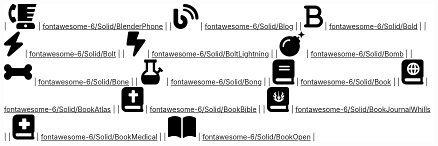 | ![illustration of fontawesome-6/Solid/BlenderPhone](../../fontawesome-6/Solid/BlenderPhone.png) | [fontawesome-6/Solid/BlenderPhone](../../fontawesome-6/Solid/BlenderPhone.md) |
| ![illustration of fontawesome-6/Solid/Blog](../../fontawesome-6/Solid/Blog.png) | [fontawesome-6/Solid/Blog](../../fontawesome-6/Solid/Blog.md) |
| ![illustration of fontawesome-6/Solid/Bold](../../fontawesome-6/Solid/Bold.png) | [fontawesome-6/Solid/Bold](../../fontawesome-6/Solid/Bold.md) |
| ![illustration of fontawesome-6/Solid/Bolt](../../fontawesome-6/Solid/Bolt.png) | [fontawesome-6/Solid/Bolt](../../fontawesome-6/Solid/Bolt.md) |
| ![illustration of fontawesome-6/Solid/BoltLightning](../../fontawesome-6/Solid/BoltLightning.png) | [fontawesome-6/Solid/BoltLightning](../../fontawesome-6/Solid/BoltLightning.md) |
| ![illustration of fontawesome-6/Solid/Bomb](../../fontawesome-6/Solid/Bomb.png) | [fontawesome-6/Solid/Bomb](../../fontawesome-6/Solid/Bomb.md) |
| ![illustration of fontawesome-6/Solid/Bone](../../fontawesome-6/Solid/Bone.png) | [fontawesome-6/Solid/Bone](../../fontawesome-6/Solid/Bone.md) |
| ![illustration of fontawesome-6/Solid/Bong](../../fontawesome-6/Solid/Bong.png) | [fontawesome-6/Solid/Bong](../../fontawesome-6/Solid/Bong.md) |
| ![illustration of fontawesome-6/Solid/Book](../../fontawesome-6/Solid/Book.png) | [fontawesome-6/Solid/Book](../../fontawesome-6/Solid/Book.md) |
| ![illustration of fontawesome-6/Solid/BookAtlas](../../fontawesome-6/Solid/BookAtlas.png) | [fontawesome-6/Solid/BookAtlas](../../fontawesome-6/Solid/BookAtlas.md) |
| ![illustration of fontawesome-6/Solid/BookBible](../../fontawesome-6/Solid/BookBible.png) | [fontawesome-6/Solid/BookBible](../../fontawesome-6/Solid/BookBible.md) |
| ![illustration of fontawesome-6/Solid/BookJournalWhills](../../fontawesome-6/Solid/BookJournalWhills.png) | [fontawesome-6/Solid/BookJournalWhills](../../fontawesome-6/Solid/BookJournalWhills.md) |
| ![illustration of fontawesome-6/Solid/BookMedical](../../fontawesome-6/Solid/BookMedical.png) | [fontawesome-6/Solid/BookMedical](../../fontawesome-6/Solid/BookMedical.md) |
| ![illustration of fontawesome-6/Solid/BookOpen](../../fontawesome-6/Solid/BookOpen.png) | [fontawesome-6/Solid/BookOpen](../../fontawesome-6/Solid/BookOpen.md) |